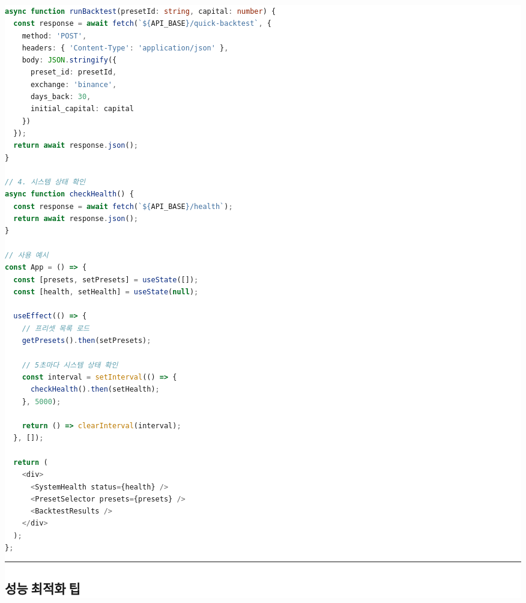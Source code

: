 ```typescript
async function runBacktest(presetId: string, capital: number) {
  const response = await fetch(`${API_BASE}/quick-backtest`, {
    method: 'POST',
    headers: { 'Content-Type': 'application/json' },
    body: JSON.stringify({
      preset_id: presetId,
      exchange: 'binance',
      days_back: 30,
      initial_capital: capital
    })
  });
  return await response.json();
}

// 4. 시스템 상태 확인
async function checkHealth() {
  const response = await fetch(`${API_BASE}/health`);
  return await response.json();
}

// 사용 예시
const App = () => {
  const [presets, setPresets] = useState([]);
  const [health, setHealth] = useState(null);

  useEffect(() => {
    // 프리셋 목록 로드
    getPresets().then(setPresets);

    // 5초마다 시스템 상태 확인
    const interval = setInterval(() => {
      checkHealth().then(setHealth);
    }, 5000);

    return () => clearInterval(interval);
  }, []);

  return (
    <div>
      <SystemHealth status={health} />
      <PresetSelector presets={presets} />
      <BacktestResults />
    </div>
  );
};
```

---

## 성능 최적화 팁
